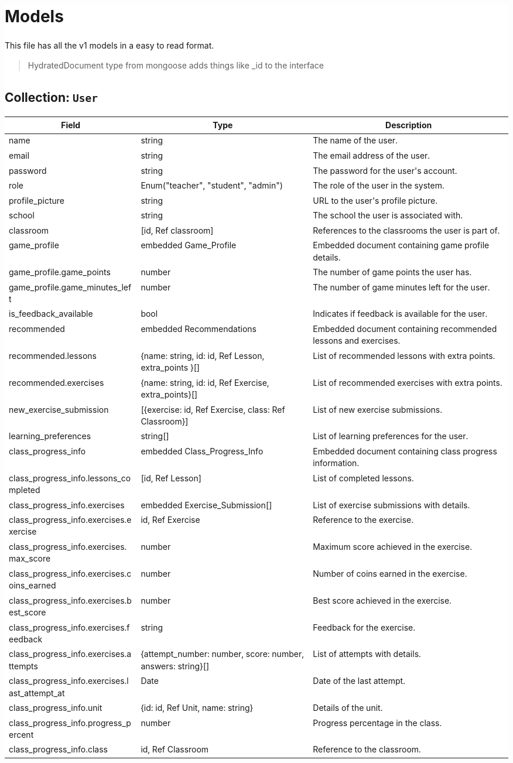 # Models
This file has all the v1 models in a easy to read format.

> HydratedDocument type from mongoose adds things like _id to the interface

## Collection: `User`


| Field                    | Type                                      | Description                                                                 |
|--------------------------|-------------------------------------------|-----------------------------------------------------------------------------|
| name                     | string                                    | The name of the user.                                                       |
| email                    | string                                    | The email address of the user.                                              |
| password                 | string                                    | The password for the user's account.                                        |
| role                     | Enum("teacher", "student", "admin")       | The role of the user in the system.                                         |
| profile_picture          | string                                    | URL to the user's profile picture.                                          |
| school                   | string                                    | The school the user is associated with.                                     |
| classroom                | [id, Ref classroom]                       | References to the classrooms the user is part of.                           |
| game_profile             | embedded Game_Profile                     | Embedded document containing game profile details.                          |
| game_profile.game_points | number                                    | The number of game points the user has.                                     |
| game_profile.game_minutes_left | number                              | The number of game minutes left for the user.                               |
| is_feedback_available    | bool                                      | Indicates if feedback is available for the user.                            |
| recommended              | embedded Recommendations                  | Embedded document containing recommended lessons and exercises.             |
| recommended.lessons      | {name: string, id: id, Ref Lesson, extra_points }[] | List of recommended lessons with extra points.                              |
| recommended.exercises    | {name: string, id: id, Ref Exercise, extra_points}[] | List of recommended exercises with extra points.                            |
| new_exercise_submission  | [{exercise: id, Ref Exercise, class: Ref Classroom}] | List of new exercise submissions.                                     |
| learning_preferences     | string[]                                  | List of learning preferences for the user.                                  |
| class_progress_info      | embedded Class_Progress_Info              | Embedded document containing class progress information.                    |
| class_progress_info.lessons_completed | [id, Ref Lesson]             | List of completed lessons.                                                  |
| class_progress_info.exercises | embedded Exercise_Submission[]       | List of exercise submissions with details.                                  |
| class_progress_info.exercises.exercise | id, Ref Exercise            | Reference to the exercise.                                                  |
| class_progress_info.exercises.max_score | number                     | Maximum score achieved in the exercise.                                     |
| class_progress_info.exercises.coins_earned | number                  | Number of coins earned in the exercise.                                     |
| class_progress_info.exercises.best_score | number                    | Best score achieved in the exercise.                                        |
| class_progress_info.exercises.feedback | string                      | Feedback for the exercise.                                                  |
| class_progress_info.exercises.attempts | {attempt_number: number, score: number, answers: string}[] | List of attempts with details.                                              |
| class_progress_info.exercises.last_attempt_at | Date                 | Date of the last attempt.                                                   |
| class_progress_info.unit | {id: id, Ref Unit, name: string}          | Details of the unit.                                                        |
| class_progress_info.progress_percent | number                        | Progress percentage in the class.                                           |
| class_progress_info.class | id, Ref Classroom                        | Reference to the classroom.                                                 |
